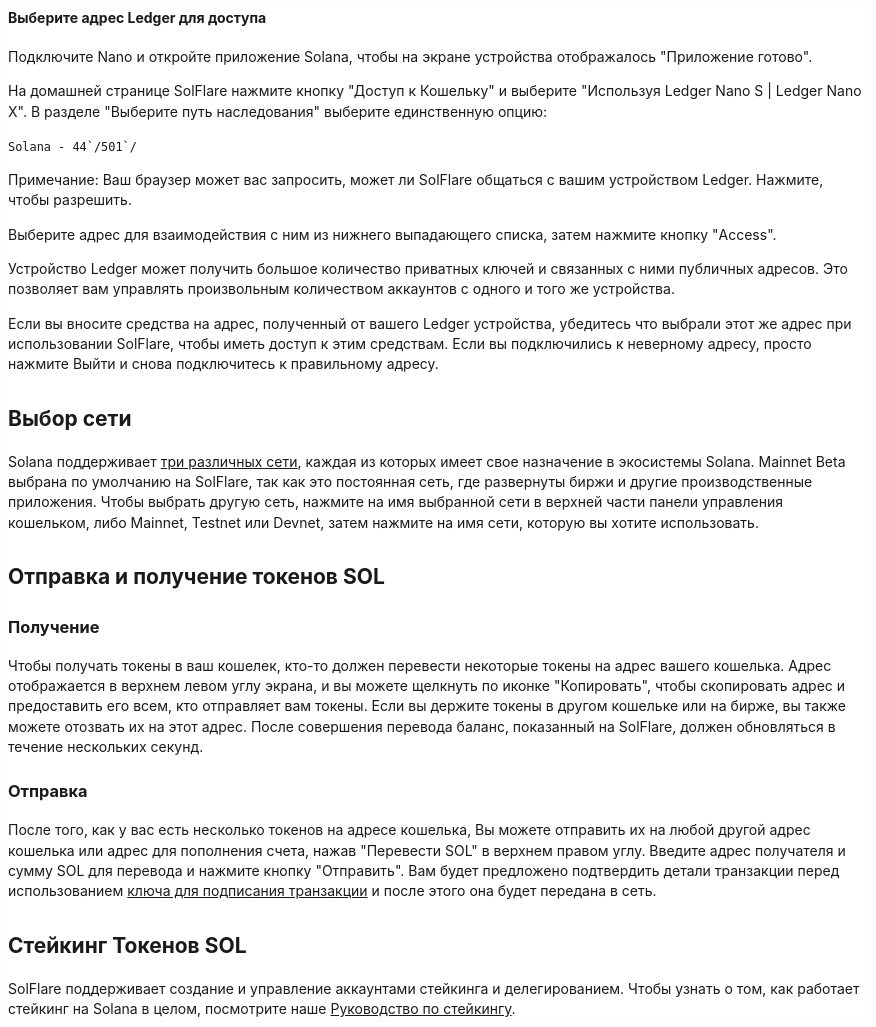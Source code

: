 #### Выберите адрес Ledger для доступа
Подключите Nano и откройте приложение Solana, чтобы на экране устройства отображалось "Приложение готово".

На домашней странице SolFlare нажмите кнопку "Доступ к Кошельку" и выберите "Используя Ledger Nano S | Ledger Nano X".  В разделе "Выберите путь наследования" выберите единственную опцию:

``Solana - 44`/501`/``

Примечание: Ваш браузер может вас запросить, может ли SolFlare общаться с вашим устройством Ledger.  Нажмите, чтобы разрешить.

Выберите адрес для взаимодействия с ним из нижнего выпадающего списка, затем нажмите кнопку "Access".

Устройство Ledger может получить большое количество приватных ключей и связанных с ними публичных адресов. Это позволяет вам управлять произвольным количеством аккаунтов с одного и того же устройства.

Если вы вносите средства на адрес, полученный от вашего Ledger устройства, убедитесь что выбрали этот же адрес при использовании SolFlare, чтобы иметь доступ к этим средствам.  Если вы подключились к неверному адресу, просто нажмите Выйти и снова подключитесь к правильному адресу.

## Выбор сети

Solana поддерживает [три различных сети](../clusters), каждая из которых имеет свое назначение в экосистемы Solana.  Mainnet Beta выбрана по умолчанию на SolFlare, так как это постоянная сеть, где развернуты биржи и другие производственные приложения.  Чтобы выбрать другую сеть, нажмите на имя выбранной сети в верхней части панели управления кошельком, либо Mainnet, Testnet или Devnet, затем нажмите на имя сети, которую вы хотите использовать.

## Отправка и получение токенов SOL

### Получение
Чтобы получать токены в ваш кошелек, кто-то должен перевести некоторые токены на адрес вашего кошелька.  Адрес отображается в верхнем левом углу экрана, и вы можете щелкнуть по иконке "Копировать", чтобы скопировать адрес и предоставить его всем, кто отправляет вам токены.  Если вы держите токены в другом кошельке или на бирже, вы также можете отозвать их на этот адрес.  После совершения перевода баланс, показанный на SolFlare, должен обновляться в течение нескольких секунд.

### Отправка
После того, как у вас есть несколько токенов на адресе кошелька, Вы можете отправить их на любой другой адрес кошелька или адрес для пополнения счета, нажав "Перевести SOL" в верхнем правом углу.  Введите адрес получателя и сумму SOL для перевода и нажмите кнопку "Отправить".  Вам будет предложено подтвердить детали транзакции перед использованием [ключа для подписания транзакции](#signing-a-transaction) и после этого она будет передана в сеть.

## Стейкинг Токенов SOL
SolFlare поддерживает создание и управление аккаунтами стейкинга и делегированием.  Чтобы узнать о том, как работает стейкинг на Solana в целом, посмотрите наше [Руководство по стейкингу](../staking).
